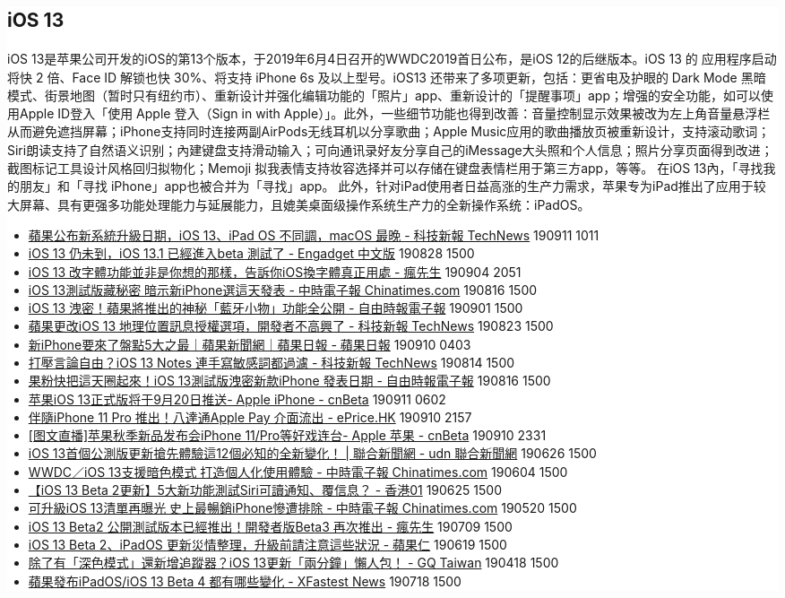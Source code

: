 ## iOS 13

iOS 13是苹果公司开发的iOS的第13个版本，于2019年6月4日召开的WWDC2019首日公布，是iOS 12的后继版本。iOS 13 的 应用程序启动将快 2 倍、Face ID 解锁也快 30%、将支持 iPhone 6s 及以上型号。iOS13 还带来了多项更新，包括：更省电及护眼的 Dark Mode 黑暗模式、街景地图（暂时只有纽约市）、重新设计并强化编辑功能的「照片」app、重新设计的「提醒事项」app；增强的安全功能，如可以使用Apple ID登入「使用 Apple 登入（Sign in with Apple）」。此外，一些细节功能也得到改善：音量控制显示效果被改为左上角音量悬浮栏从而避免遮挡屏幕；iPhone支持同时连接两副AirPods无线耳机以分享歌曲；Apple Music应用的歌曲播放页被重新设计，支持滚动歌词；Siri朗读支持了自然语义识别；內建键盘支持滑动输入；可向通讯录好友分享自己的iMessage大头照和个人信息；照片分享页面得到改进；截图标记工具设计风格回归拟物化；Memoji 拟我表情支持妆容选择并可以存储在键盘表情栏用于第三方app，等等。
在iOS 13內，「寻找我的朋友」和「寻找 iPhone」app也被合并为「寻找」app。
此外，针对iPad使用者日益高涨的生产力需求，苹果专为iPad推出了应用于较大屏幕、具有更强多功能处理能力与延展能力，且媲美桌面级操作系统生产力的全新操作系统：iPadOS。
- [蘋果公布新系統升級日期，iOS 13、iPad OS 不同調，macOS 最晚 - 科技新報 TechNews](https://technews.tw/2019/09/11/apple-ios13-ipados-macos-release-day/ "蘋果公布新系統升級日期，iOS 13、iPad OS 不同調，macOS 最晚 - 科技新報 TechNews") 190911 1011
- [iOS 13 仍未到，iOS 13.1 已經進入beta 測試了 - Engadget 中文版](https://chinese.engadget.com/2019/08/28/apple-tests-ios-13-1/ "iOS 13 仍未到，iOS 13.1 已經進入beta 測試了 - Engadget 中文版") 190828 1500
- [iOS 13 改字體功能並非是你想的那樣，告訴你iOS換字體真正用處 - 瘋先生](https://mrmad.com.tw/ios13-changed-font "iOS 13 改字體功能並非是你想的那樣，告訴你iOS換字體真正用處 - 瘋先生") 190904 2051
- [iOS 13測試版藏秘密 暗示新iPhone選這天發表 - 中時電子報 Chinatimes.com](https://www.chinatimes.com/realtimenews/20190816001603-260412 "iOS 13測試版藏秘密 暗示新iPhone選這天發表 - 中時電子報 Chinatimes.com") 190816 1500
- [iOS 13 洩密！蘋果將推出的神秘「藍牙小物」功能全公開 - 自由時報電子報](https://3c.ltn.com.tw/news/37831 "iOS 13 洩密！蘋果將推出的神秘「藍牙小物」功能全公開 - 自由時報電子報") 190901 1500
- [蘋果更改iOS 13 地理位置訊息授權選項，開發者不高興了 - 科技新報 TechNews](https://technews.tw/2019/08/23/ios-13-modified-location-tracking-authorization-options/ "蘋果更改iOS 13 地理位置訊息授權選項，開發者不高興了 - 科技新報 TechNews") 190823 1500
- [新iPhone要來了盤點5大之最｜蘋果新聞網｜蘋果日報 - 蘋果日報](https://tw.lifestyle.appledaily.com/daily/20190910/38440544/ "新iPhone要來了盤點5大之最｜蘋果新聞網｜蘋果日報 - 蘋果日報") 190910 0403
- [打壓言論自由？iOS 13 Notes 連手寫敏感詞都過濾 - 科技新報 TechNews](https://technews.tw/2019/08/14/apple-ios-13-beta-filter-f-words-etc/ "打壓言論自由？iOS 13 Notes 連手寫敏感詞都過濾 - 科技新報 TechNews") 190814 1500
- [果粉快把這天圈起來！iOS 13測試版洩密新款iPhone 發表日期 - 自由時報電子報](https://3c.ltn.com.tw/news/37711 "果粉快把這天圈起來！iOS 13測試版洩密新款iPhone 發表日期 - 自由時報電子報") 190816 1500
- [苹果iOS 13正式版将于9月20日推送- Apple iPhone - cnBeta](http://www.cnbeta.com/articles/tech/888035.htm "苹果iOS 13正式版将于9月20日推送- Apple iPhone - cnBeta") 190911 0602
- [伴隨iPhone 11 Pro 推出！八達通Apple Pay 介面流出 - ePrice.HK](https://m.eprice.com.hk/mobile/talk/4544/214001/1/ "伴隨iPhone 11 Pro 推出！八達通Apple Pay 介面流出 - ePrice.HK") 190910 2157
- [[图文直播]苹果秋季新品发布会iPhone 11/Pro等好戏连台- Apple 苹果 - cnBeta](http://www.cnbeta.com/live/887989 "[图文直播]苹果秋季新品发布会iPhone 11/Pro等好戏连台- Apple 苹果 - cnBeta") 190910 2331
- [iOS 13首個公測版更新搶先體驗這12個必知的全新變化！ | 聯合新聞網 - udn 聯合新聞網](https://udn.com/news/story/11017/3894165 "iOS 13首個公測版更新搶先體驗這12個必知的全新變化！ | 聯合新聞網 - udn 聯合新聞網") 190626 1500
- [WWDC／iOS 13支援暗色模式 打造個人化使用體驗 - 中時電子報 Chinatimes.com](https://www.chinatimes.com/realtimenews/20190604000925-260412 "WWDC／iOS 13支援暗色模式 打造個人化使用體驗 - 中時電子報 Chinatimes.com") 190604 1500
- [【iOS 13 Beta 2更新】5大新功能測試Siri可讀通知、覆信息？ - 香港01](https://www.hk01.com/%E6%95%B8%E7%A2%BC%E7%94%9F%E6%B4%BB/342871/ios-13-beta-2%E6%9B%B4%E6%96%B0-5%E5%A4%A7%E6%96%B0%E5%8A%9F%E8%83%BD%E6%B8%AC%E8%A9%A6-siri%E5%8F%AF%E8%AE%80%E9%80%9A%E7%9F%A5-%E8%A6%86%E4%BF%A1%E6%81%AF "【iOS 13 Beta 2更新】5大新功能測試Siri可讀通知、覆信息？ - 香港01") 190625 1500
- [可升級iOS 13清單再曝光 史上最暢銷iPhone慘遭排除 - 中時電子報 Chinatimes.com](https://www.chinatimes.com/realtimenews/20190520001598-260412 "可升級iOS 13清單再曝光 史上最暢銷iPhone慘遭排除 - 中時電子報 Chinatimes.com") 190520 1500
- [iOS 13 Beta2 公開測試版本已經推出！開發者版Beta3 再次推出 - 瘋先生](https://mrmad.com.tw/ios13-public-beta2 "iOS 13 Beta2 公開測試版本已經推出！開發者版Beta3 再次推出 - 瘋先生") 190709 1500
- [iOS 13 Beta 2、iPadOS 更新災情整理，升級前請注意這些狀況 - 蘋果仁](https://applealmond.com/posts/54436 "iOS 13 Beta 2、iPadOS 更新災情整理，升級前請注意這些狀況 - 蘋果仁") 190619 1500
- [除了有「深色模式」還新增追蹤器？iOS 13更新「兩分鐘」懶人包！ - GQ Taiwan](https://www.gq.com.tw/gadget/3c/content-39308.html "除了有「深色模式」還新增追蹤器？iOS 13更新「兩分鐘」懶人包！ - GQ Taiwan") 190418 1500
- [蘋果發布iPadOS/iOS 13 Beta 4 都有哪些變化 - XFastest News](https://news.xfastest.com/apple/67218/ios-13-beta-4-changes/ "蘋果發布iPadOS/iOS 13 Beta 4 都有哪些變化 - XFastest News") 190718 1500

